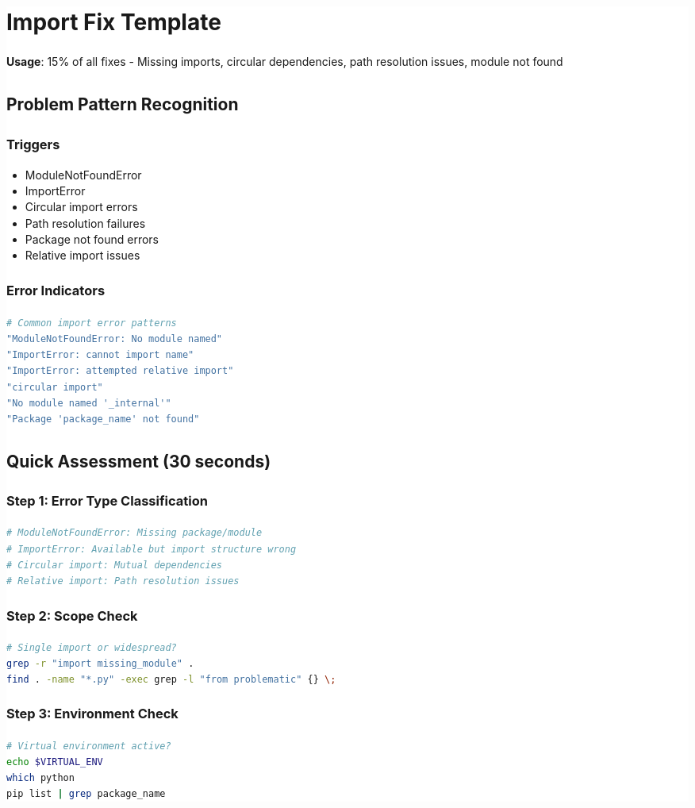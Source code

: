 # Import Fix Template

**Usage**: 15% of all fixes - Missing imports, circular dependencies, path resolution issues, module not found

## Problem Pattern Recognition

### Triggers
- ModuleNotFoundError
- ImportError
- Circular import errors
- Path resolution failures
- Package not found errors
- Relative import issues

### Error Indicators
```bash
# Common import error patterns
"ModuleNotFoundError: No module named"
"ImportError: cannot import name"
"ImportError: attempted relative import"
"circular import"
"No module named '_internal'"
"Package 'package_name' not found"
```

## Quick Assessment (30 seconds)

### Step 1: Error Type Classification
```python
# ModuleNotFoundError: Missing package/module
# ImportError: Available but import structure wrong
# Circular import: Mutual dependencies
# Relative import: Path resolution issues
```

### Step 2: Scope Check
```bash
# Single import or widespread?
grep -r "import missing_module" .
find . -name "*.py" -exec grep -l "from problematic" {} \;
```

### Step 3: Environment Check
```bash
# Virtual environment active?
echo $VIRTUAL_ENV
which python
pip list | grep package_name
```

